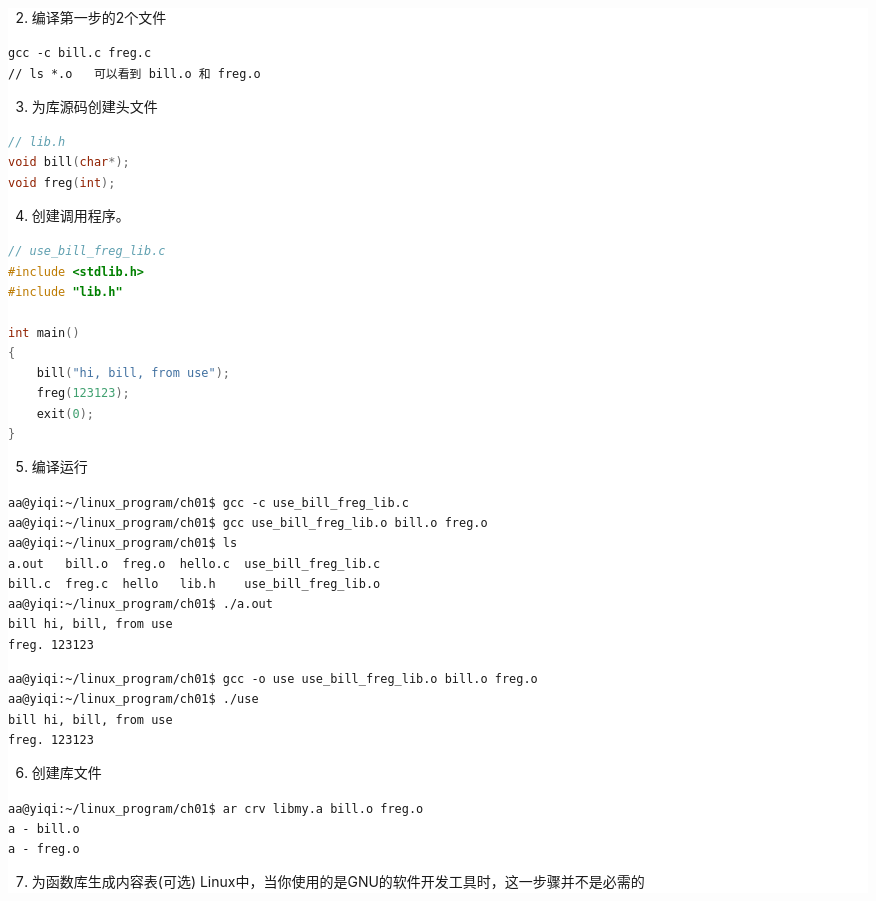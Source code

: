 2. 编译第一步的2个文件
```text
gcc -c bill.c freg.c
// ls *.o   可以看到 bill.o 和 freg.o
```

3. 为库源码创建头文件
```C
// lib.h
void bill(char*);
void freg(int);
```

4. 创建调用程序。

```C
// use_bill_freg_lib.c
#include <stdlib.h>
#include "lib.h"

int main()
{
    bill("hi, bill, from use");
    freg(123123);
    exit(0);
}
```

5. 编译运行
```text
aa@yiqi:~/linux_program/ch01$ gcc -c use_bill_freg_lib.c 
aa@yiqi:~/linux_program/ch01$ gcc use_bill_freg_lib.o bill.o freg.o
aa@yiqi:~/linux_program/ch01$ ls
a.out   bill.o  freg.o  hello.c  use_bill_freg_lib.c
bill.c  freg.c  hello   lib.h    use_bill_freg_lib.o
aa@yiqi:~/linux_program/ch01$ ./a.out
bill hi, bill, from use
freg. 123123
```

```text
aa@yiqi:~/linux_program/ch01$ gcc -o use use_bill_freg_lib.o bill.o freg.o
aa@yiqi:~/linux_program/ch01$ ./use
bill hi, bill, from use
freg. 123123
```

6. 创建库文件
```text
aa@yiqi:~/linux_program/ch01$ ar crv libmy.a bill.o freg.o
a - bill.o
a - freg.o
```

7. 为函数库生成内容表(可选)
Linux中，当你使用的是GNU的软件开发工具时，这一步骤并不是必需的
